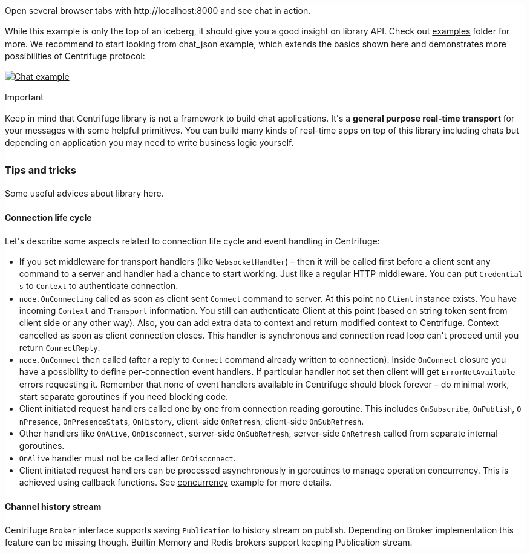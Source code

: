 Open several browser tabs with http://localhost:8000 and see chat in action.

While this example is only the top of an iceberg, it should give you a good insight on library API. Check out [examples](https://github.com/centrifugal/centrifuge/tree/master/_examples) folder for more. We recommend to start looking from [chat_json](https://github.com/centrifugal/centrifuge/tree/master/_examples/chat_json) example, which extends the basics shown here and demonstrates more possibilities of Centrifuge protocol:

[![Chat example](https://raw.githubusercontent.com/centrifugal/centrifuge/master/_examples/chat_json/demo.gif "Chat Demo")](https://github.com/centrifugal/centrifuge/tree/master/_examples/chat_json)

> [!IMPORTANT]  
> Keep in mind that Centrifuge library is not a framework to build chat applications. It's a **general purpose real-time transport** for your messages with some helpful primitives. You can build many kinds of real-time apps on top of this library including chats but depending on application you may need to write business logic yourself.

### Tips and tricks

Some useful advices about library here.

#### Connection life cycle

Let's describe some aspects related to connection life cycle and event handling in Centrifuge:

* If you set middleware for transport handlers (like `WebsocketHandler`) – then it will be called first before a client sent any command to a server and handler had a chance to start working. Just like a regular HTTP middleware. You can put `Credentials` to `Context` to authenticate connection.
* `node.OnConnecting` called as soon as client sent `Connect` command to server. At this point no `Client` instance exists. You have incoming `Context` and `Transport` information. You still can authenticate Client at this point (based on string token sent from client side or any other way). Also, you can add extra data to context and return modified context to Centrifuge. Context cancelled as soon as client connection closes. This handler is synchronous and connection read loop can't proceed until you return `ConnectReply`. 
* `node.OnConnect` then called (after a reply to `Connect` command already written to connection). Inside `OnConnect` closure you have a possibility to define per-connection event handlers. If particular handler not set then client will get `ErrorNotAvailable` errors requesting it. Remember that none of event handlers available in Centrifuge should block forever – do minimal work, start separate goroutines if you need blocking code.
* Client initiated request handlers called one by one from connection reading goroutine. This includes `OnSubscribe`, `OnPublish`, `OnPresence`, `OnPresenceStats`, `OnHistory`, client-side `OnRefresh`, client-side `OnSubRefresh`.
* Other handlers like `OnAlive`, `OnDisconnect`, server-side `OnSubRefresh`, server-side `OnRefresh` called from separate internal goroutines.
* `OnAlive` handler must not be called after `OnDisconnect`.
* Client initiated request handlers can be processed asynchronously in goroutines to manage operation concurrency. This is achieved using callback functions. See [concurrency](https://github.com/centrifugal/centrifuge/tree/master/_examples/concurrency) example for more details.

#### Channel history stream

Centrifuge `Broker` interface supports saving `Publication` to history stream on publish. Depending on Broker implementation this feature can be missing though. Builtin Memory and Redis brokers support keeping Publication stream.
